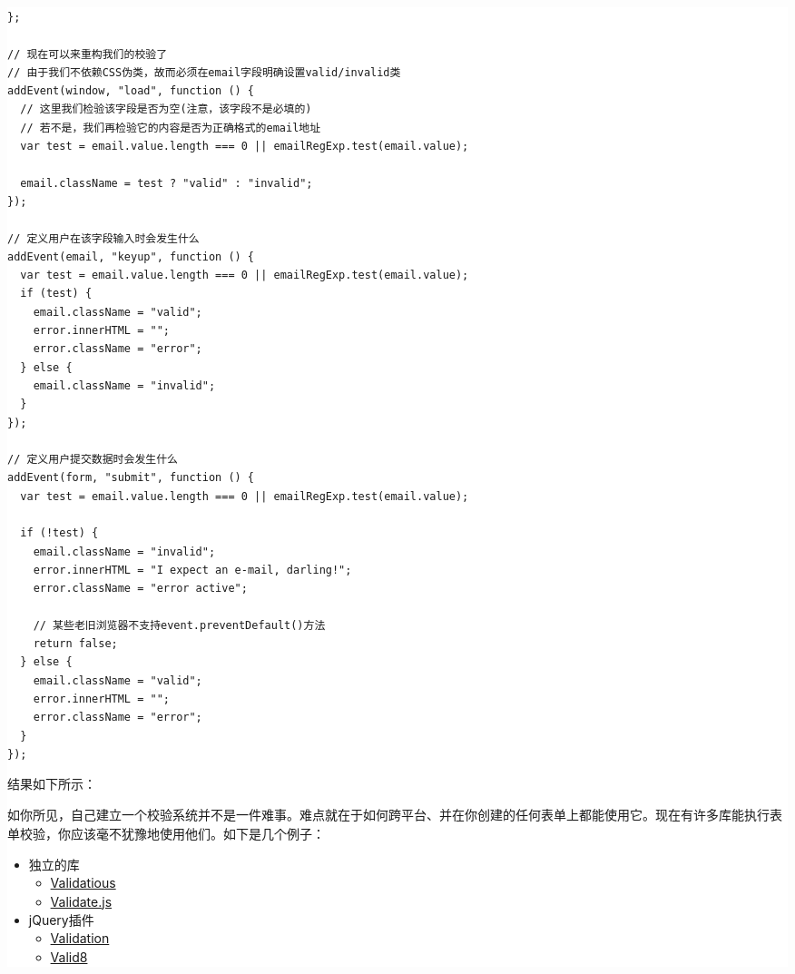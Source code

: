 ```
};

// 现在可以来重构我们的校验了
// 由于我们不依赖CSS伪类，故而必须在email字段明确设置valid/invalid类
addEvent(window, "load", function () {
  // 这里我们检验该字段是否为空(注意，该字段不是必填的)
  // 若不是，我们再检验它的内容是否为正确格式的email地址
  var test = email.value.length === 0 || emailRegExp.test(email.value);
 
  email.className = test ? "valid" : "invalid";
});

// 定义用户在该字段输入时会发生什么
addEvent(email, "keyup", function () {
  var test = email.value.length === 0 || emailRegExp.test(email.value);
  if (test) {
    email.className = "valid";
    error.innerHTML = "";
    error.className = "error";
  } else {
    email.className = "invalid";
  }
});

// 定义用户提交数据时会发生什么
addEvent(form, "submit", function () {
  var test = email.value.length === 0 || emailRegExp.test(email.value);
 
  if (!test) {
    email.className = "invalid";
    error.innerHTML = "I expect an e-mail, darling!";
    error.className = "error active";

    // 某些老旧浏览器不支持event.preventDefault()方法
    return false;
  } else {
    email.className = "valid";
    error.innerHTML = "";
    error.className = "error";
  }
});
```

结果如下所示：

<p><iframe width="100%" frameborder="0" src="https://mdn.mozillademos.org/en-US/docs/Web/Guide/HTML/Forms/Data_form_validation$samples/Example_that_doesn't_use_the_constraint_validation_API?revision=1152350" height="130"></iframe></p>

如你所见，自己建立一个校验系统并不是一件难事。难点就在于如何跨平台、并在你创建的任何表单上都能使用它。现在有许多库能执行表单校验，你应该毫不犹豫地使用他们。如下是几个例子：

* 独立的库
    * [Validatious](http://validatious.org/)
    * [Validate.js](http://rickharrison.github.com/validate.js/)
* jQuery插件
    * [Validation](http://bassistance.de/jquery-plugins/jquery-plugin-validation/)
    * [Valid8](http://unwrongest.com/projects/valid8/)
 